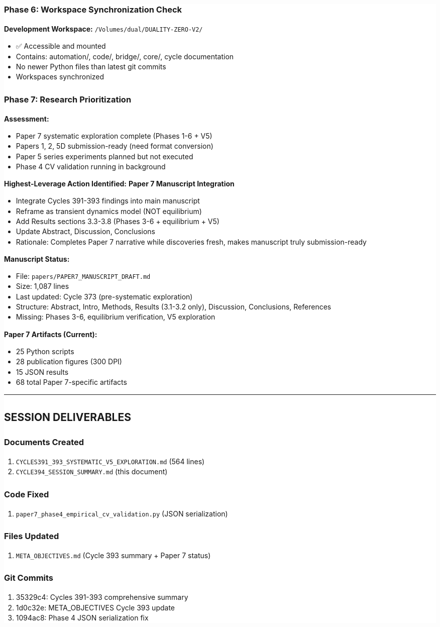 ### Phase 6: Workspace Synchronization Check
**Development Workspace:** `/Volumes/dual/DUALITY-ZERO-V2/`
- ✅ Accessible and mounted
- Contains: automation/, code/, bridge/, core/, cycle documentation
- No newer Python files than latest git commits
- Workspaces synchronized

### Phase 7: Research Prioritization
**Assessment:**
- Paper 7 systematic exploration complete (Phases 1-6 + V5)
- Papers 1, 2, 5D submission-ready (need format conversion)
- Paper 5 series experiments planned but not executed
- Phase 4 CV validation running in background

**Highest-Leverage Action Identified:**
**Paper 7 Manuscript Integration**
- Integrate Cycles 391-393 findings into main manuscript
- Reframe as transient dynamics model (NOT equilibrium)
- Add Results sections 3.3-3.8 (Phases 3-6 + equilibrium + V5)
- Update Abstract, Discussion, Conclusions
- Rationale: Completes Paper 7 narrative while discoveries fresh, makes manuscript truly submission-ready

**Manuscript Status:**
- File: `papers/PAPER7_MANUSCRIPT_DRAFT.md`
- Size: 1,087 lines
- Last updated: Cycle 373 (pre-systematic exploration)
- Structure: Abstract, Intro, Methods, Results (3.1-3.2 only), Discussion, Conclusions, References
- Missing: Phases 3-6, equilibrium verification, V5 exploration

**Paper 7 Artifacts (Current):**
- 25 Python scripts
- 28 publication figures (300 DPI)
- 15 JSON results
- 68 total Paper 7-specific artifacts

---

## SESSION DELIVERABLES

### Documents Created
1. `CYCLES391_393_SYSTEMATIC_V5_EXPLORATION.md` (564 lines)
2. `CYCLE394_SESSION_SUMMARY.md` (this document)

### Code Fixed
1. `paper7_phase4_empirical_cv_validation.py` (JSON serialization)

### Files Updated
1. `META_OBJECTIVES.md` (Cycle 393 summary + Paper 7 status)

### Git Commits
1. 35329c4: Cycles 391-393 comprehensive summary
2. 1d0c32e: META_OBJECTIVES Cycle 393 update
3. 1094ac8: Phase 4 JSON serialization fix
